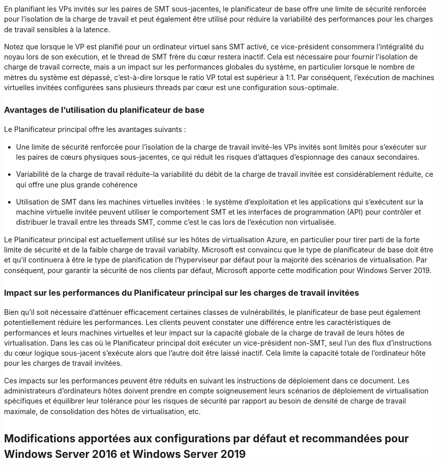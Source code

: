 En planifiant les VPs invités sur les paires de SMT sous-jacentes, le planificateur de base offre une limite de sécurité renforcée pour l’isolation de la charge de travail et peut également être utilisé pour réduire la variabilité des performances pour les charges de travail sensibles à la latence.

Notez que lorsque le VP est planifié pour un ordinateur virtuel sans SMT activé, ce vice-président consommera l’intégralité du noyau lors de son exécution, et le thread de SMT frère du cœur restera inactif.  Cela est nécessaire pour fournir l’isolation de charge de travail correcte, mais a un impact sur les performances globales du système, en particulier lorsque le nombre de mètres du système est dépassé, c’est-à-dire lorsque le ratio VP total est supérieur à 1:1. Par conséquent, l’exécution de machines virtuelles invitées configurées sans plusieurs threads par cœur est une configuration sous-optimale.

### <a name="benefits-of-the-using-the-core-scheduler"></a>Avantages de l’utilisation du planificateur de base

Le Planificateur principal offre les avantages suivants :

* Une limite de sécurité renforcée pour l’isolation de la charge de travail invité-les VPs invités sont limités pour s’exécuter sur les paires de cœurs physiques sous-jacentes, ce qui réduit les risques d’attaques d’espionnage des canaux secondaires.

* Variabilité de la charge de travail réduite-la variabilité du débit de la charge de travail invitée est considérablement réduite, ce qui offre une plus grande cohérence

* Utilisation de SMT dans les machines virtuelles invitées : le système d’exploitation et les applications qui s’exécutent sur la machine virtuelle invitée peuvent utiliser le comportement SMT et les interfaces de programmation (API) pour contrôler et distribuer le travail entre les threads SMT, comme c’est le cas lors de l’exécution non virtualisée.

Le Planificateur principal est actuellement utilisé sur les hôtes de virtualisation Azure, en particulier pour tirer parti de la forte limite de sécurité et de la faible charge de travail variabilty. Microsoft est convaincu que le type de planificateur de base doit être et qu’il continuera à être le type de planification de l’hyperviseur par défaut pour la majorité des scénarios de virtualisation.  Par conséquent, pour garantir la sécurité de nos clients par défaut, Microsoft apporte cette modification pour Windows Server 2019.

### <a name="core-scheduler-performance-impacts-on-guest-workloads"></a>Impact sur les performances du Planificateur principal sur les charges de travail invitées

Bien qu’il soit nécessaire d’atténuer efficacement certaines classes de vulnérabilités, le planificateur de base peut également potentiellement réduire les performances. Les clients peuvent constater une différence entre les caractéristiques de performances et leurs machines virtuelles et leur impact sur la capacité globale de la charge de travail de leurs hôtes de virtualisation. Dans les cas où le Planificateur principal doit exécuter un vice-président non-SMT, seul l’un des flux d’instructions du cœur logique sous-jacent s’exécute alors que l’autre doit être laissé inactif. Cela limite la capacité totale de l’ordinateur hôte pour les charges de travail invitées.

Ces impacts sur les performances peuvent être réduits en suivant les instructions de déploiement dans ce document. Les administrateurs d’ordinateurs hôtes doivent prendre en compte soigneusement leurs scénarios de déploiement de virtualisation spécifiques et équilibrer leur tolérance pour les risques de sécurité par rapport au besoin de densité de charge de travail maximale, de consolidation des hôtes de virtualisation, etc.

## <a name="changes-to-the-default-and-recommended-configurations-for-windows-server-2016-and-windows-server-2019"></a>Modifications apportées aux configurations par défaut et recommandées pour Windows Server 2016 et Windows Server 2019

